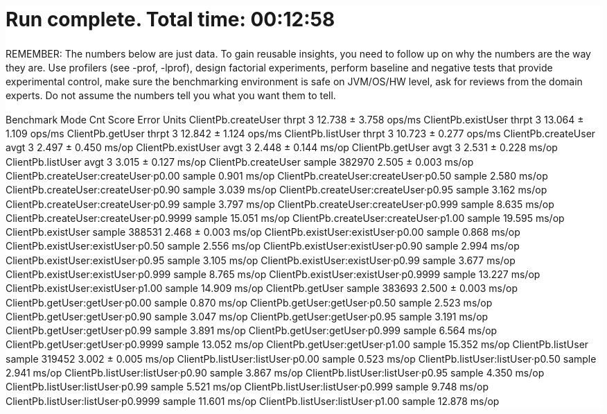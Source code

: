 
# Run complete. Total time: 00:12:58

REMEMBER: The numbers below are just data. To gain reusable insights, you need to follow up on
why the numbers are the way they are. Use profilers (see -prof, -lprof), design factorial
experiments, perform baseline and negative tests that provide experimental control, make sure
the benchmarking environment is safe on JVM/OS/HW level, ask for reviews from the domain experts.
Do not assume the numbers tell you what you want them to tell.

Benchmark                                 Mode     Cnt   Score   Error   Units
ClientPb.createUser                      thrpt       3  12.738 ± 3.758  ops/ms
ClientPb.existUser                       thrpt       3  13.064 ± 1.109  ops/ms
ClientPb.getUser                         thrpt       3  12.842 ± 1.124  ops/ms
ClientPb.listUser                        thrpt       3  10.723 ± 0.277  ops/ms
ClientPb.createUser                       avgt       3   2.497 ± 0.450   ms/op
ClientPb.existUser                        avgt       3   2.448 ± 0.144   ms/op
ClientPb.getUser                          avgt       3   2.531 ± 0.228   ms/op
ClientPb.listUser                         avgt       3   3.015 ± 0.127   ms/op
ClientPb.createUser                     sample  382970   2.505 ± 0.003   ms/op
ClientPb.createUser:createUser·p0.00    sample           0.901           ms/op
ClientPb.createUser:createUser·p0.50    sample           2.580           ms/op
ClientPb.createUser:createUser·p0.90    sample           3.039           ms/op
ClientPb.createUser:createUser·p0.95    sample           3.162           ms/op
ClientPb.createUser:createUser·p0.99    sample           3.797           ms/op
ClientPb.createUser:createUser·p0.999   sample           8.635           ms/op
ClientPb.createUser:createUser·p0.9999  sample          15.051           ms/op
ClientPb.createUser:createUser·p1.00    sample          19.595           ms/op
ClientPb.existUser                      sample  388531   2.468 ± 0.003   ms/op
ClientPb.existUser:existUser·p0.00      sample           0.868           ms/op
ClientPb.existUser:existUser·p0.50      sample           2.556           ms/op
ClientPb.existUser:existUser·p0.90      sample           2.994           ms/op
ClientPb.existUser:existUser·p0.95      sample           3.105           ms/op
ClientPb.existUser:existUser·p0.99      sample           3.677           ms/op
ClientPb.existUser:existUser·p0.999     sample           8.765           ms/op
ClientPb.existUser:existUser·p0.9999    sample          13.227           ms/op
ClientPb.existUser:existUser·p1.00      sample          14.909           ms/op
ClientPb.getUser                        sample  383693   2.500 ± 0.003   ms/op
ClientPb.getUser:getUser·p0.00          sample           0.870           ms/op
ClientPb.getUser:getUser·p0.50          sample           2.523           ms/op
ClientPb.getUser:getUser·p0.90          sample           3.047           ms/op
ClientPb.getUser:getUser·p0.95          sample           3.191           ms/op
ClientPb.getUser:getUser·p0.99          sample           3.891           ms/op
ClientPb.getUser:getUser·p0.999         sample           6.564           ms/op
ClientPb.getUser:getUser·p0.9999        sample          13.052           ms/op
ClientPb.getUser:getUser·p1.00          sample          15.352           ms/op
ClientPb.listUser                       sample  319452   3.002 ± 0.005   ms/op
ClientPb.listUser:listUser·p0.00        sample           0.523           ms/op
ClientPb.listUser:listUser·p0.50        sample           2.941           ms/op
ClientPb.listUser:listUser·p0.90        sample           3.867           ms/op
ClientPb.listUser:listUser·p0.95        sample           4.350           ms/op
ClientPb.listUser:listUser·p0.99        sample           5.521           ms/op
ClientPb.listUser:listUser·p0.999       sample           9.748           ms/op
ClientPb.listUser:listUser·p0.9999      sample          11.601           ms/op
ClientPb.listUser:listUser·p1.00        sample          12.878           ms/op
